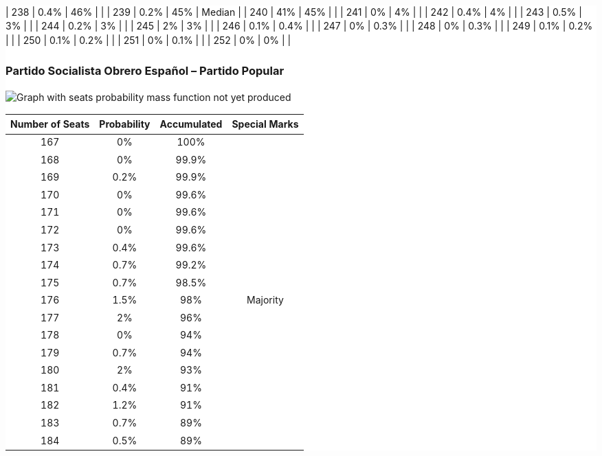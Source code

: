| 238 | 0.4% | 46% |  |
| 239 | 0.2% | 45% | Median |
| 240 | 41% | 45% |  |
| 241 | 0% | 4% |  |
| 242 | 0.4% | 4% |  |
| 243 | 0.5% | 3% |  |
| 244 | 0.2% | 3% |  |
| 245 | 2% | 3% |  |
| 246 | 0.1% | 0.4% |  |
| 247 | 0% | 0.3% |  |
| 248 | 0% | 0.3% |  |
| 249 | 0.1% | 0.2% |  |
| 250 | 0.1% | 0.2% |  |
| 251 | 0% | 0.1% |  |
| 252 | 0% | 0% |  |

### Partido Socialista Obrero Español – Partido Popular

![Graph with seats probability mass function not yet produced](2018-08-03-electoPanel-coalitions-seats-pmf-psoe–pp.png "Seats Probability Mass Function")

| Number of Seats | Probability | Accumulated | Special Marks |
|:---------------:|:-----------:|:-----------:|:-------------:|
| 167 | 0% | 100% |  |
| 168 | 0% | 99.9% |  |
| 169 | 0.2% | 99.9% |  |
| 170 | 0% | 99.6% |  |
| 171 | 0% | 99.6% |  |
| 172 | 0% | 99.6% |  |
| 173 | 0.4% | 99.6% |  |
| 174 | 0.7% | 99.2% |  |
| 175 | 0.7% | 98.5% |  |
| 176 | 1.5% | 98% | Majority |
| 177 | 2% | 96% |  |
| 178 | 0% | 94% |  |
| 179 | 0.7% | 94% |  |
| 180 | 2% | 93% |  |
| 181 | 0.4% | 91% |  |
| 182 | 1.2% | 91% |  |
| 183 | 0.7% | 89% |  |
| 184 | 0.5% | 89% |  |